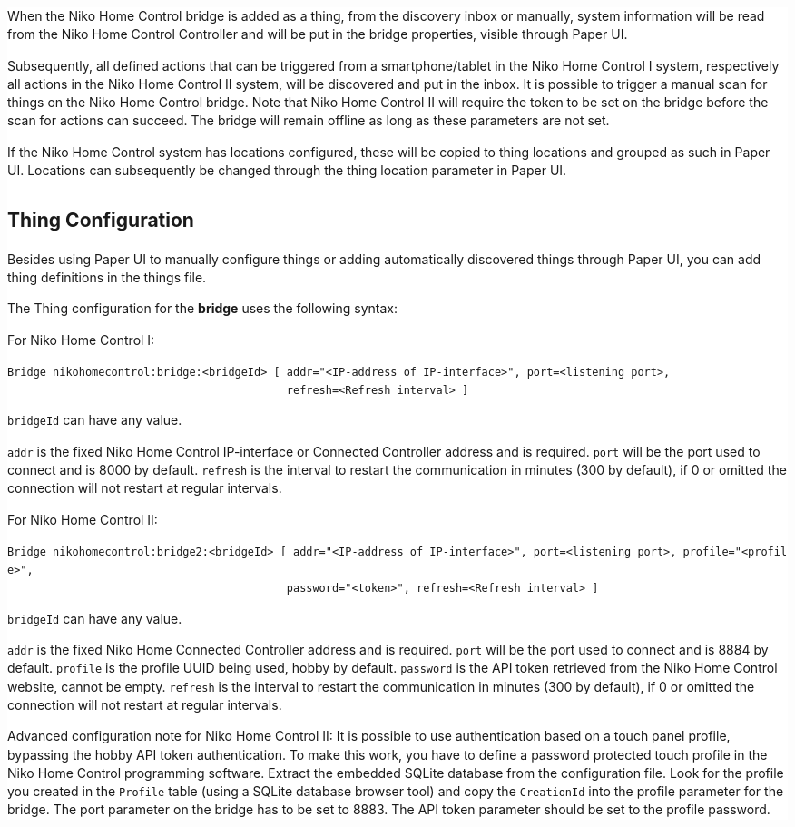 When the Niko Home Control bridge is added as a thing, from the discovery inbox or manually, system information will be read from the Niko Home Control Controller and will be put in the bridge properties, visible through Paper UI.

Subsequently, all defined actions that can be triggered from a smartphone/tablet in the Niko Home Control I system, respectively all actions in the Niko Home Control II system,  will be discovered and put in the inbox.
It is possible to trigger a manual scan for things on the Niko Home Control bridge.
Note that Niko Home Control II will require the token to be set on the bridge before the scan for actions can succeed.
The bridge will remain offline as long as these parameters are not set.

If the Niko Home Control system has locations configured, these will be copied to thing locations and grouped as such in Paper UI.
Locations can subsequently be changed through the thing location parameter in Paper UI.

## Thing Configuration

Besides using Paper UI to manually configure things or adding automatically discovered things through Paper UI, you can add thing definitions in the things file.

The Thing configuration for the **bridge** uses the following syntax:

For Niko Home Control I:

```
Bridge nikohomecontrol:bridge:<bridgeId> [ addr="<IP-address of IP-interface>", port=<listening port>,
                                           refresh=<Refresh interval> ]
```

`bridgeId` can have any value.

`addr` is the fixed Niko Home Control IP-interface or Connected Controller address and is required.
`port` will be the port used to connect and is 8000 by default.
`refresh` is the interval to restart the communication in minutes (300 by default), if 0 or omitted the connection will not restart at regular intervals.

For Niko Home Control II:

```
Bridge nikohomecontrol:bridge2:<bridgeId> [ addr="<IP-address of IP-interface>", port=<listening port>, profile="<profile>",
                                           password="<token>", refresh=<Refresh interval> ]
```

`bridgeId` can have any value.

`addr` is the fixed Niko Home Connected Controller address and is required.
`port` will be the port used to connect and is 8884 by default.
`profile` is the profile UUID being used, hobby by default.
`password` is the API token retrieved from the Niko Home Control website, cannot be empty.
`refresh` is the interval to restart the communication in minutes (300 by default), if 0 or omitted the connection will not restart at regular intervals.

Advanced configuration note for Niko Home Control II:
It is possible to use authentication based on a touch panel profile, bypassing the hobby API token authentication.
To make this work, you have to define a password protected touch profile in the Niko Home Control programming software.
Extract the embedded SQLite database from the configuration file.
Look for the profile you created in the `Profile` table (using a SQLite database browser tool) and copy the `CreationId` into the profile parameter for the bridge.
The port parameter on the bridge has to be set to 8883.
The API token parameter should be set to the profile password.
